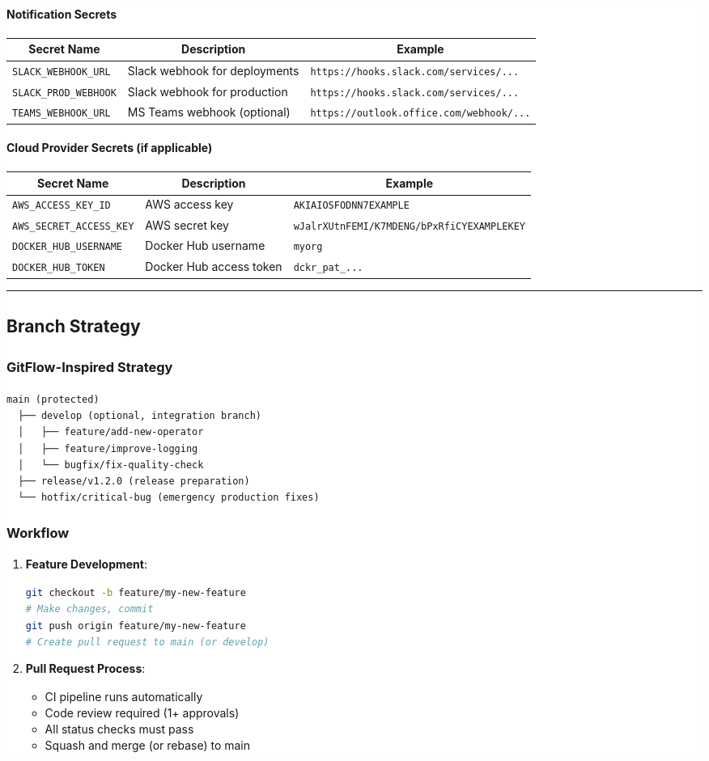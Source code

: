 #### Notification Secrets

| Secret Name | Description | Example |
|------------|-------------|---------|
| `SLACK_WEBHOOK_URL` | Slack webhook for deployments | `https://hooks.slack.com/services/...` |
| `SLACK_PROD_WEBHOOK` | Slack webhook for production | `https://hooks.slack.com/services/...` |
| `TEAMS_WEBHOOK_URL` | MS Teams webhook (optional) | `https://outlook.office.com/webhook/...` |

#### Cloud Provider Secrets (if applicable)

| Secret Name | Description | Example |
|------------|-------------|---------|
| `AWS_ACCESS_KEY_ID` | AWS access key | `AKIAIOSFODNN7EXAMPLE` |
| `AWS_SECRET_ACCESS_KEY` | AWS secret key | `wJalrXUtnFEMI/K7MDENG/bPxRfiCYEXAMPLEKEY` |
| `DOCKER_HUB_USERNAME` | Docker Hub username | `myorg` |
| `DOCKER_HUB_TOKEN` | Docker Hub access token | `dckr_pat_...` |

---

## Branch Strategy

### GitFlow-Inspired Strategy

```
main (protected)
  ├── develop (optional, integration branch)
  │   ├── feature/add-new-operator
  │   ├── feature/improve-logging
  │   └── bugfix/fix-quality-check
  ├── release/v1.2.0 (release preparation)
  └── hotfix/critical-bug (emergency production fixes)
```

### Workflow

1. **Feature Development**:
   ```bash
   git checkout -b feature/my-new-feature
   # Make changes, commit
   git push origin feature/my-new-feature
   # Create pull request to main (or develop)
   ```

2. **Pull Request Process**:
   - CI pipeline runs automatically
   - Code review required (1+ approvals)
   - All status checks must pass
   - Squash and merge (or rebase) to main
